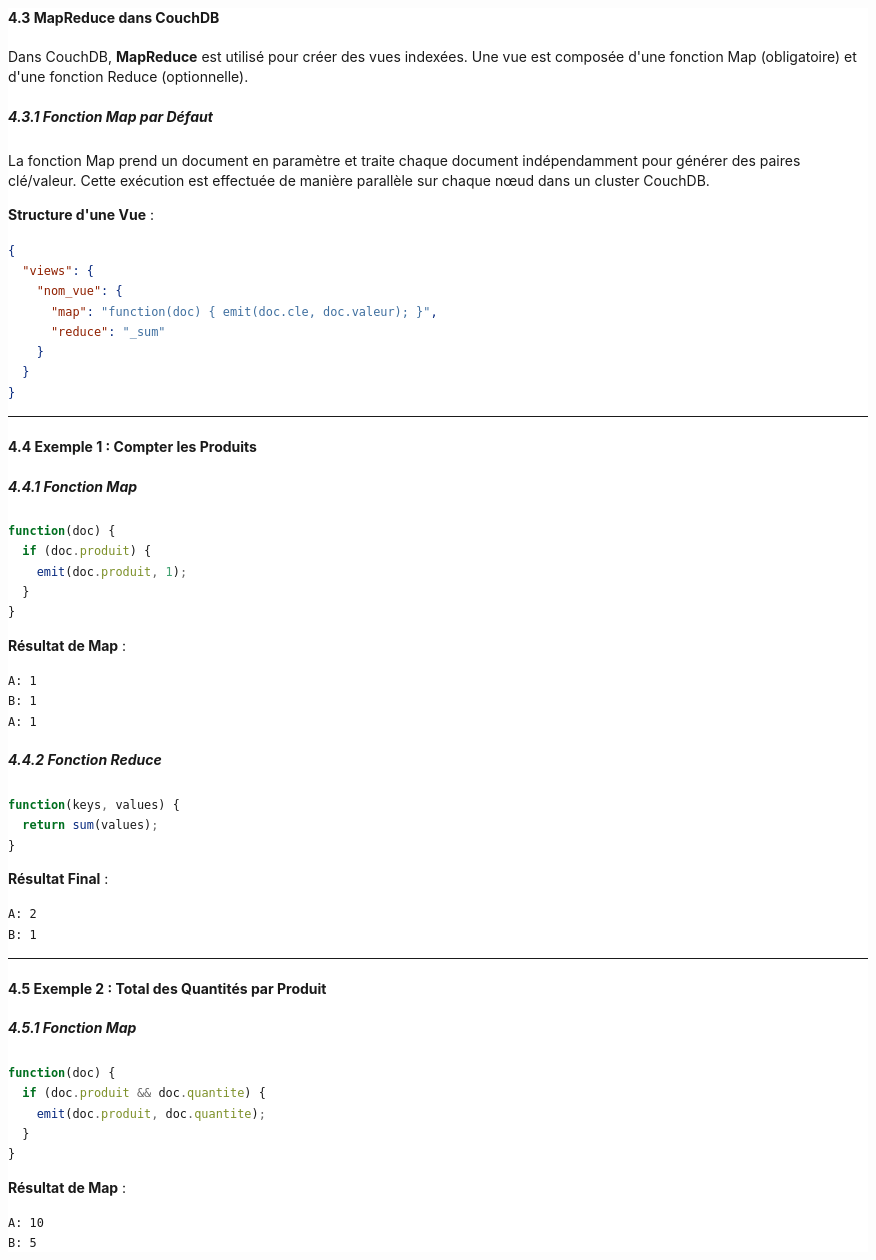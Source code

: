 
#### 4.3 MapReduce dans CouchDB  
Dans CouchDB, **MapReduce** est utilisé pour créer des vues indexées. Une vue est composée d'une fonction Map (obligatoire) et d'une fonction Reduce (optionnelle).  

##### 4.3.1 Fonction Map par Défaut  
La fonction Map prend un document en paramètre et traite chaque document indépendamment pour générer des paires clé/valeur. Cette exécution est effectuée de manière parallèle sur chaque nœud dans un cluster CouchDB.  

**Structure d'une Vue** :  
```json
{
  "views": {
    "nom_vue": {
      "map": "function(doc) { emit(doc.cle, doc.valeur); }",
      "reduce": "_sum"
    }
  }
}
```

---

#### 4.4 Exemple 1 : Compter les Produits  
##### 4.4.1 Fonction Map  
```javascript
function(doc) {
  if (doc.produit) {
    emit(doc.produit, 1);
  }
}
```
**Résultat de Map** :  
```
A: 1  
B: 1  
A: 1  
```

##### 4.4.2 Fonction Reduce  
```javascript
function(keys, values) {
  return sum(values);
}
```
**Résultat Final** :  
```
A: 2  
B: 1  
```

---

#### 4.5 Exemple 2 : Total des Quantités par Produit  
##### 4.5.1 Fonction Map  
```javascript
function(doc) {
  if (doc.produit && doc.quantite) {
    emit(doc.produit, doc.quantite);
  }
}
```
**Résultat de Map** :  
```
A: 10  
B: 5  
```